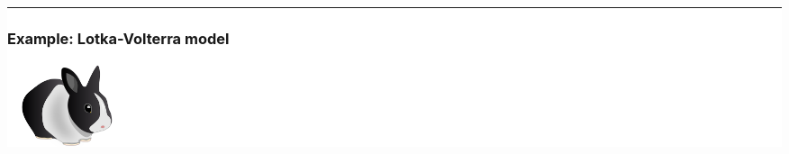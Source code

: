----

### Example: Lotka-Volterra model

<img src='images/rabbit.svg' width='15%'
 style='vertical-align:middle; background: none; border: none; box-shadow: none;' />